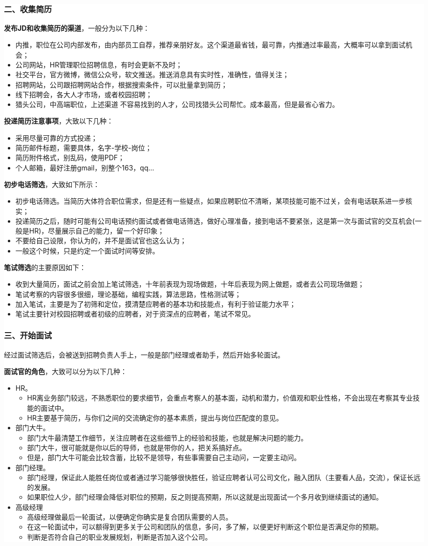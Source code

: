 


### 二、收集简历

**发布JD和收集简历的渠道**，一般分为以下几种：

- 内推，职位在公司内部发布，由内部员工自荐，推荐亲朋好友。这个渠道最省钱，最可靠，内推通过率最高，大概率可以拿到面试机会；
- 公司网站，HR管理职位招聘信息，有时会更新不及时；
- 社交平台，官方微博，微信公众号，软文推送。推送消息具有实时性，准确性，值得关注；
- 招聘网站，公司跟招聘网站合作，根据搜索条件，可以批量拿到简历；
- 线下招聘会，各大人才市场，或者校园招聘；
- 猎头公司，中高端职位，上述渠道 不容易找到的人才，公司找猎头公司帮忙。成本最高，但是最省心省力。

**投递简历注意事项**，大致以下几种：

- 采用尽量可靠的方式投递；
- 简历邮件标题，需要具体，名字-学校-岗位；
- 简历附件格式，别乱码，使用PDF；
- 个人邮箱，最好注册gmail，别整个163，qq...

**初步电话筛选**，大致如下所示：

- 初步电话筛选。当简历大体符合职位需求，但是还有一些疑点，如果应聘职位不清晰，某项技能可能不过关，会有电话联系进一步核实；
- 投递简历之后，随时可能有公司电话预约面试或者做电话筛选，做好心理准备，接到电话不要紧张，这是第一次与面试官的交互机会(一般是HR)，尽量展示自己的能力，留一个好印象；
- 不要给自己设限，你认为的，并不是面试官也这么认为；
- 一般这个时候，只是约定一个面试时间等安排。

**笔试筛选**的主要原因如下：

- 收到大量简历，面试之前会加上笔试筛选，十年前表现为现场做题，十年后表现为网上做题，或者去公司现场做题；
- 笔试考察的内容很多很细，理论基础，编程实践，算法思路，性格测试等；
- 加入笔试，主要是为了初筛和定位，摸清楚应聘者的基本功和技能点，有利于验证能力水平；
- 笔试主要针对校园招聘或者初级的应聘者，对于资深点的应聘者，笔试不常见。





### 三、开始面试

经过面试筛选后，会被送到招聘负责人手上，一般是部门经理或者助手，然后开始多轮面试。

**面试官的角色**，大致可以分为以下几种：

- HR。
  - HR离业务部门较远，不熟悉职位的要求细节，会重点考察人的基本面，动机和潜力，价值观和职业性格，不会出现在考察其专业技能的面试中。
  - HR主要基于简历，与你们之间的交流确定你的基本素质，提出与岗位匹配度的意见。
- 部门大牛。
  - 部门大牛最清楚工作细节，关注应聘者在这些细节上的经验和技能，也就是解决问题的能力。
  - 部门大牛，很可能就是你以后的导师，也就是带你的人，把关系搞好点。
  - 但是，部门大牛可能会比较含蓄，比较不是领导，有些事需要自己主动问，一定要主动问。
- 部门经理。
  - 部门经理，保证此人能胜任岗位或者通过学习能够很快胜任，验证应聘者认可公司文化，融入团队（主要看人品，交流），保证长远的发展。
  - 如果职位人少，部门经理会降低对职位的预期，反之则提高预期，所以这就是出现面试一个多月收到继续面试的通知。
- 高级经理
  - 高级经理做最后一轮面试，以便确定你确实是复合团队需要的人员。
  - 在这一轮面试中，可以额得到更多关于公司和团队的信息，多问，多了解，以便更好判断这个职位是否满足你的预期。
  - 判断是否符合自己的职业发展规划，判断是否加入这个公司。
